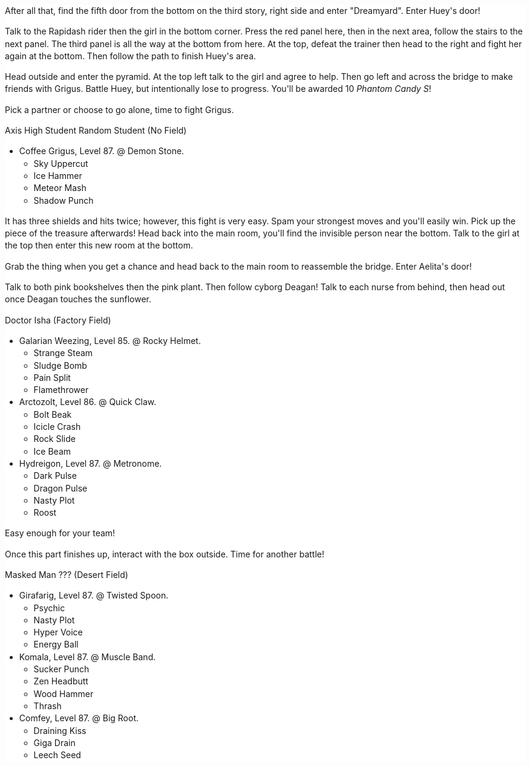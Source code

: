 After all that, find the fifth door from the bottom on the third story, right side and enter "Dreamyard". Enter Huey's door!

Talk to the Rapidash rider then the girl in the bottom corner. Press the red panel here, then in the next area, follow the stairs to the next panel. The third panel is all the way at the bottom from here. At the top, defeat the trainer then head to the right and fight her again at the bottom. Then follow the path to finish Huey's area.

Head outside and enter the pyramid. At the top left talk to the girl and agree to help. Then go left and across the bridge to make friends with Grigus. Battle Huey, but intentionally lose to progress. You'll be awarded 10 *Phantom Candy S*!

Pick a partner or choose to go alone, time to fight Grigus.

Axis High Student Random Student (No Field)
-   Coffee Grigus, Level 87. @ Demon Stone.
    -   Sky Uppercut
    -   Ice Hammer
    -   Meteor Mash
    -   Shadow Punch

It has three shields and hits twice; however, this fight is very easy. Spam your strongest moves and you'll easily win. Pick up the piece of the treasure afterwards! Head back into the main room, you'll find the invisible person near the bottom. Talk to the girl at the top then enter this new room at the bottom.

Grab the thing when you get a chance and head back to the main room to reassemble the bridge. Enter Aelita's door!

Talk to both pink bookshelves then the pink plant. Then follow cyborg Deagan! Talk to each nurse from behind, then head out once Deagan touches the sunflower.

Doctor Isha (Factory Field)
-   Galarian Weezing, Level 85. @ Rocky Helmet.
    -   Strange Steam
    -   Sludge Bomb
    -   Pain Split
    -   Flamethrower
-   Arctozolt, Level 86. @ Quick Claw.
    -   Bolt Beak
    -   Icicle Crash
    -   Rock Slide
    -   Ice Beam
-   Hydreigon, Level 87. @ Metronome.
    -   Dark Pulse
    -   Dragon Pulse
    -   Nasty Plot
    -   Roost

Easy enough for your team!

Once this part finishes up, interact with the box outside. Time for another battle!

Masked Man ??? (Desert Field)
-   Girafarig, Level 87. @ Twisted Spoon.
    -   Psychic
    -   Nasty Plot
    -   Hyper Voice
    -   Energy Ball
-   Komala, Level 87. @ Muscle Band.
    -   Sucker Punch
    -   Zen Headbutt
    -   Wood Hammer
    -   Thrash
-   Comfey, Level 87. @ Big Root.
    -   Draining Kiss
    -   Giga Drain
    -   Leech Seed